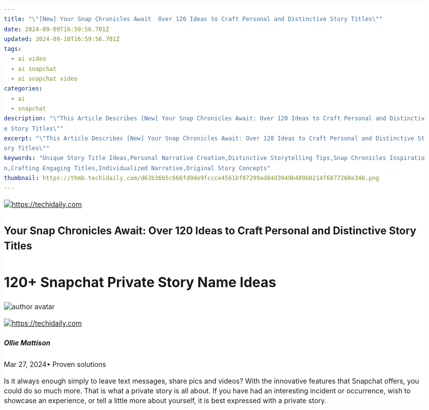 ```yaml
---
title: "\"[New] Your Snap Chronicles Await  Over 120 Ideas to Craft Personal and Distinctive Story Titles\""
date: 2024-09-09T16:59:56.701Z
updated: 2024-09-10T16:59:56.701Z
tags:
  - ai video
  - ai snapchat
  - ai snapchat video
categories:
  - ai
  - snapchat
description: "\"This Article Describes [New] Your Snap Chronicles Await: Over 120 Ideas to Craft Personal and Distinctive Story Titles\""
excerpt: "\"This Article Describes [New] Your Snap Chronicles Await: Over 120 Ideas to Craft Personal and Distinctive Story Titles\""
keywords: "Unique Story Title Ideas,Personal Narrative Creation,Distinctive Storytelling Tips,Snap Chronicles Inspiration,Crafting Engaging Titles,Individualized Narrative,Original Story Concepts"
thumbnail: https://thmb.techidaily.com/d63b36b5c666fd9de9fccce4561bf07299ad84d3949b489b0214f6877268e346.png
---
```



<a href="https://ursime.pxf.io/c/5597632/2136548/16384" target="_top" id="2136548">
  <img src="//a.impactradius-go.com/display-ad/16384-2136548" border="0" alt="https://techidaily.com" width="728" height="90"/>
</a>
<img height="0" width="0" src="https://ursime.pxf.io/i/5597632/2136548/16384" style="position:absolute;visibility:hidden;" border="0" />

## Your Snap Chronicles Await: Over 120 Ideas to Craft Personal and Distinctive Story Titles

# 120+ Snapchat Private Story Name Ideas

![author avatar](https://images.wondershare.com/filmora/article-images/ollie-mattison.jpg)


<a href="https://aligracehair.sjv.io/c/5597632/2115911/19272" target="_top" id="2115911">
  <img src="//a.impactradius-go.com/display-ad/19272-2115911" border="0" alt="https://techidaily.com" width="125" height="90"/>
</a>
<img height="0" width="0" src="https://aligracehair.sjv.io/i/5597632/2115911/19272" style="position:absolute;visibility:hidden;" border="0" />

##### Ollie Mattison

 Mar 27, 2024• Proven solutions

Is it always enough simply to leave text messages, share pics and videos? With the innovative features that Snapchat offers, you could do so much more. That is what a private story is all about. If you have had an interesting incident or occurrence, wish to showcase an experience, or tell a little more about yourself, it is best expressed with a private story.
